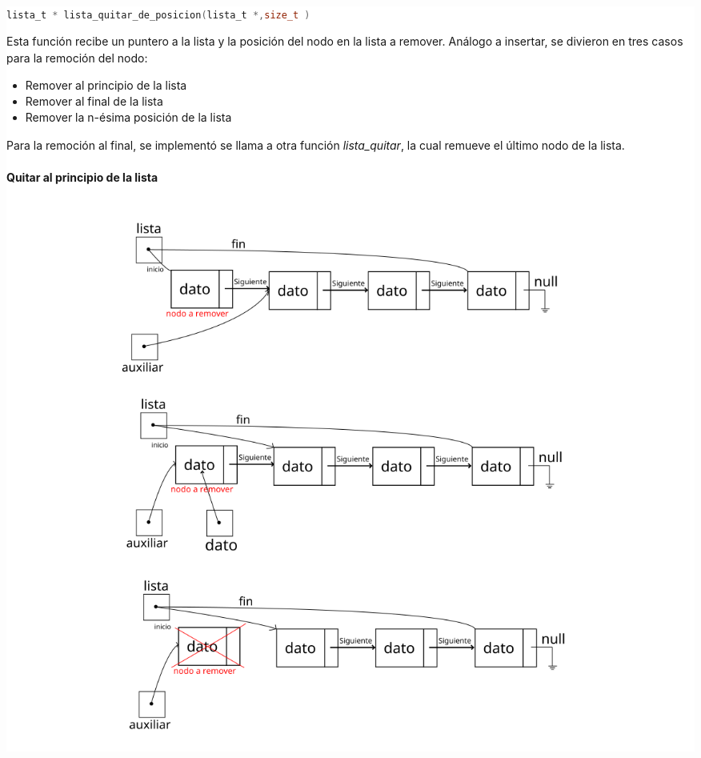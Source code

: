 ```c 
lista_t * lista_quitar_de_posicion(lista_t *,size_t )
```

Esta función recibe un puntero a la lista y la posición del nodo en la lista a remover.
Análogo a insertar, se divieron en tres casos para la remoción del nodo:

* Remover al principio de la lista
* Remover al final de la lista
* Remover la n-ésima posición de la lista

 Para la remoción al final, se implementó se llama a otra función _lista_quitar_, la cual remueve el último nodo de la lista.
 
 
 #### Quitar al principio de la lista

<div align="center">
<img width="70%" src="img/lista_quitar_pcpio.png">